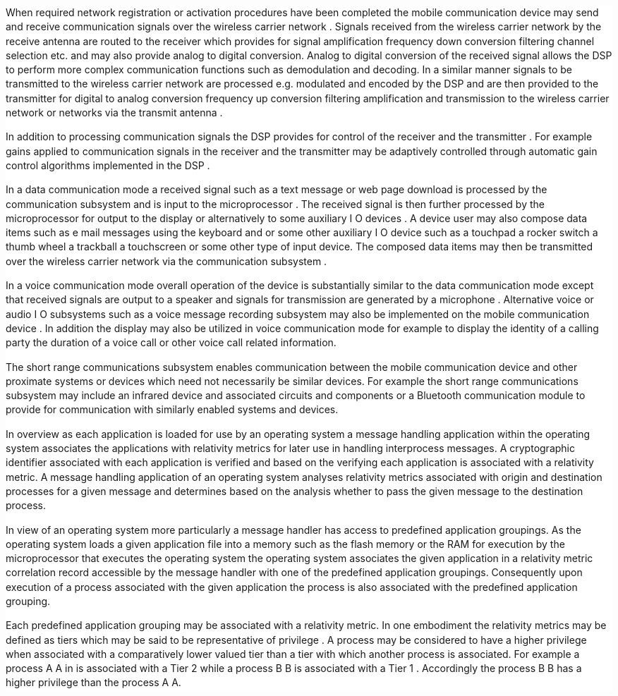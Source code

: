When required network registration or activation procedures have been completed the mobile communication device may send and receive communication signals over the wireless carrier network . Signals received from the wireless carrier network by the receive antenna are routed to the receiver which provides for signal amplification frequency down conversion filtering channel selection etc. and may also provide analog to digital conversion. Analog to digital conversion of the received signal allows the DSP to perform more complex communication functions such as demodulation and decoding. In a similar manner signals to be transmitted to the wireless carrier network are processed e.g. modulated and encoded by the DSP and are then provided to the transmitter for digital to analog conversion frequency up conversion filtering amplification and transmission to the wireless carrier network or networks via the transmit antenna .

In addition to processing communication signals the DSP provides for control of the receiver and the transmitter . For example gains applied to communication signals in the receiver and the transmitter may be adaptively controlled through automatic gain control algorithms implemented in the DSP .

In a data communication mode a received signal such as a text message or web page download is processed by the communication subsystem and is input to the microprocessor . The received signal is then further processed by the microprocessor for output to the display or alternatively to some auxiliary I O devices . A device user may also compose data items such as e mail messages using the keyboard and or some other auxiliary I O device such as a touchpad a rocker switch a thumb wheel a trackball a touchscreen or some other type of input device. The composed data items may then be transmitted over the wireless carrier network via the communication subsystem .

In a voice communication mode overall operation of the device is substantially similar to the data communication mode except that received signals are output to a speaker and signals for transmission are generated by a microphone . Alternative voice or audio I O subsystems such as a voice message recording subsystem may also be implemented on the mobile communication device . In addition the display may also be utilized in voice communication mode for example to display the identity of a calling party the duration of a voice call or other voice call related information.

The short range communications subsystem enables communication between the mobile communication device and other proximate systems or devices which need not necessarily be similar devices. For example the short range communications subsystem may include an infrared device and associated circuits and components or a Bluetooth communication module to provide for communication with similarly enabled systems and devices.

In overview as each application is loaded for use by an operating system a message handling application within the operating system associates the applications with relativity metrics for later use in handling interprocess messages. A cryptographic identifier associated with each application is verified and based on the verifying each application is associated with a relativity metric. A message handling application of an operating system analyses relativity metrics associated with origin and destination processes for a given message and determines based on the analysis whether to pass the given message to the destination process.

In view of an operating system more particularly a message handler has access to predefined application groupings. As the operating system loads a given application file into a memory such as the flash memory or the RAM for execution by the microprocessor that executes the operating system the operating system associates the given application in a relativity metric correlation record accessible by the message handler with one of the predefined application groupings. Consequently upon execution of a process associated with the given application the process is also associated with the predefined application grouping.

Each predefined application grouping may be associated with a relativity metric. In one embodiment the relativity metrics may be defined as tiers which may be said to be representative of privilege . A process may be considered to have a higher privilege when associated with a comparatively lower valued tier than a tier with which another process is associated. For example a process A A in is associated with a Tier 2 while a process B B is associated with a Tier 1 . Accordingly the process B B has a higher privilege than the process A A.
